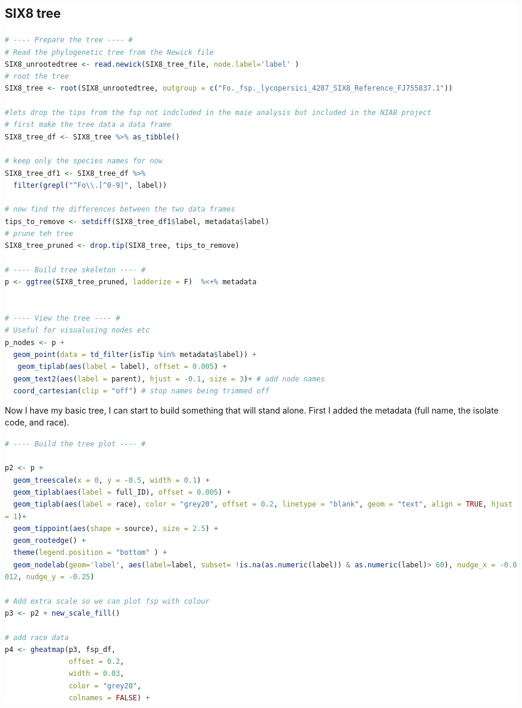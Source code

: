 ## SIX8 tree

``` r
# ---- Prepare the tree ---- #
# Read the phylogenetic tree from the Newick file
SIX8_unrootedtree <- read.newick(SIX8_tree_file, node.label='label' )
# root the tree
SIX8_tree <- root(SIX8_unrootedtree, outgroup = c("Fo._fsp._lycopersici_4287_SIX8_Reference_FJ755837.1"))

#lets drop the tips from the fsp not indcluded in the maie analysis but included in the NIAB project
# first make the tree data a data frame
SIX8_tree_df <- SIX8_tree %>% as_tibble()

# keep only the species names for now
SIX8_tree_df1 <- SIX8_tree_df %>% 
  filter(grepl("^Fo\\.[^0-9]", label))

# now find the differences between the two data frames
tips_to_remove <- setdiff(SIX8_tree_df1$label, metadata$label)
# prune teh tree
SIX8_tree_pruned <- drop.tip(SIX8_tree, tips_to_remove)

# ---- Build tree skeleton ---- #
p <- ggtree(SIX8_tree_pruned, ladderize = F)  %<+% metadata


# ---- View the tree ---- #
# Useful for visualusing nodes etc 
p_nodes <- p + 
  geom_point(data = td_filter(isTip %in% metadata$label)) +
   geom_tiplab(aes(label = label), offset = 0.005) + 
  geom_text2(aes(label = parent), hjust = -0.1, size = 3)+ # add node names
  coord_cartesian(clip = "off") # stop names being trimmed off
```

Now I have my basic tree, I can start to build something that will stand
alone. First I added the metadata (full name, the isolate code, and
race).

``` r
# ---- Build the tree plot ---- #

p2 <- p + 
  geom_treescale(x = 0, y = -0.5, width = 0.1) + 
  geom_tiplab(aes(label = full_ID), offset = 0.005) +
  geom_tiplab(aes(label = race), color = "grey20", offset = 0.2, linetype = "blank", geom = "text", align = TRUE, hjust = 1)+
  geom_tippoint(aes(shape = source), size = 2.5) +
  geom_rootedge() +
  theme(legend.position = "bottom" ) +
  geom_nodelab(geom='label', aes(label=label, subset= !is.na(as.numeric(label)) & as.numeric(label)> 60), nudge_x = -0.0012, nudge_y = -0.25) 

# Add extra scale so we can plot fsp with colour
p3 <- p2 + new_scale_fill()

# add race data
p4 <- gheatmap(p3, fsp_df,
               offset = 0.2, 
               width = 0.03,
               color = "grey20",
               colnames = FALSE) +
```